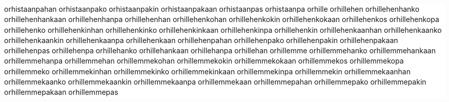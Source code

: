 orhistaanpahan
orhistaanpako
orhistaanpakin
orhistaanpakaan
orhistaanpas
orhistaanpa
orhille
orhillehen
orhillehenhanko
orhillehenhankaan
orhillehenhanpa
orhillehenhan
orhillehenkohan
orhillehenkokin
orhillehenkokaan
orhillehenkos
orhillehenkopa
orhillehenko
orhillehenkinhan
orhillehenkinko
orhillehenkinkaan
orhillehenkinpa
orhillehenkin
orhillehenkaanhan
orhillehenkaanko
orhillehenkaankin
orhillehenkaanpa
orhillehenkaan
orhillehenpahan
orhillehenpako
orhillehenpakin
orhillehenpakaan
orhillehenpas
orhillehenpa
orhillehanko
orhillehankaan
orhillehanpa
orhillehan
orhillemme
orhillemmehanko
orhillemmehankaan
orhillemmehanpa
orhillemmehan
orhillemmekohan
orhillemmekokin
orhillemmekokaan
orhillemmekos
orhillemmekopa
orhillemmeko
orhillemmekinhan
orhillemmekinko
orhillemmekinkaan
orhillemmekinpa
orhillemmekin
orhillemmekaanhan
orhillemmekaanko
orhillemmekaankin
orhillemmekaanpa
orhillemmekaan
orhillemmepahan
orhillemmepako
orhillemmepakin
orhillemmepakaan
orhillemmepas